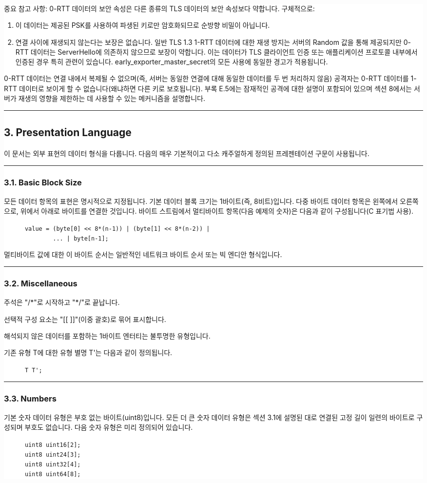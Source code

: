 중요 참고 사항: 0-RTT 데이터의 보안 속성은 다른 종류의 TLS 데이터의 보안 속성보다 약합니다. 구체적으로:

1. 이 데이터는 제공된 PSK를 사용하여 파생된 키로만 암호화되므로 순방향 비밀이 아닙니다.

2. 연결 사이에 재생되지 않는다는 보장은 없습니다. 일반 TLS 1.3 1-RTT 데이터에 대한 재생 방지는 서버의 Random 값을 통해 제공되지만 0-RTT 데이터는 ServerHello에 의존하지 않으므로 보장이 약합니다. 이는 데이터가 TLS 클라이언트 인증 또는 애플리케이션 프로토콜 내부에서 인증된 경우 특히 관련이 있습니다. early\_exporter\_master\_secret의 모든 사용에 동일한 경고가 적용됩니다.

0-RTT 데이터는 연결 내에서 복제될 수 없으며\(즉, 서버는 동일한 연결에 대해 동일한 데이터를 두 번 처리하지 않음\) 공격자는 0-RTT 데이터를 1-RTT 데이터로 보이게 할 수 없습니다\(왜냐하면 다른 키로 보호됩니다\). 부록 E.5에는 잠재적인 공격에 대한 설명이 포함되어 있으며 섹션 8에서는 서버가 재생의 영향을 제한하는 데 사용할 수 있는 메커니즘을 설명합니다.

---
## **3.  Presentation Language**

이 문서는 외부 표현의 데이터 형식을 다룹니다. 다음의 매우 기본적이고 다소 캐주얼하게 정의된 프레젠테이션 구문이 사용됩니다.

---
### **3.1.  Basic Block Size**

모든 데이터 항목의 표현은 명시적으로 지정됩니다. 기본 데이터 블록 크기는 1바이트\(즉, 8비트\)입니다. 다중 바이트 데이터 항목은 왼쪽에서 오른쪽으로, 위에서 아래로 바이트를 연결한 것입니다. 바이트 스트림에서 멀티바이트 항목\(다음 예제의 숫자\)은 다음과 같이 구성됩니다\(C 표기법 사용\).

```text
      value = (byte[0] << 8*(n-1)) | (byte[1] << 8*(n-2)) |
              ... | byte[n-1];
```

멀티바이트 값에 대한 이 바이트 순서는 일반적인 네트워크 바이트 순서 또는 빅 엔디안 형식입니다.

---
### **3.2.  Miscellaneous**

주석은 "/\*"로 시작하고 "\*/"로 끝납니다.

선택적 구성 요소는 "\[\[ \]\]"\(이중 괄호\)로 묶어 표시합니다.

해석되지 않은 데이터를 포함하는 1바이트 엔터티는 불투명한 유형입니다.

기존 유형 T에 대한 유형 별명 T'는 다음과 같이 정의됩니다.

```text
      T T';
```

---
### **3.3.  Numbers**

기본 숫자 데이터 유형은 부호 없는 바이트\(uint8\)입니다. 모든 더 큰 숫자 데이터 유형은 섹션 3.1에 설명된 대로 연결된 고정 길이 일련의 바이트로 구성되며 부호도 없습니다. 다음 숫자 유형은 미리 정의되어 있습니다.

```text
      uint8 uint16[2];
      uint8 uint24[3];
      uint8 uint32[4];
      uint8 uint64[8];
```
